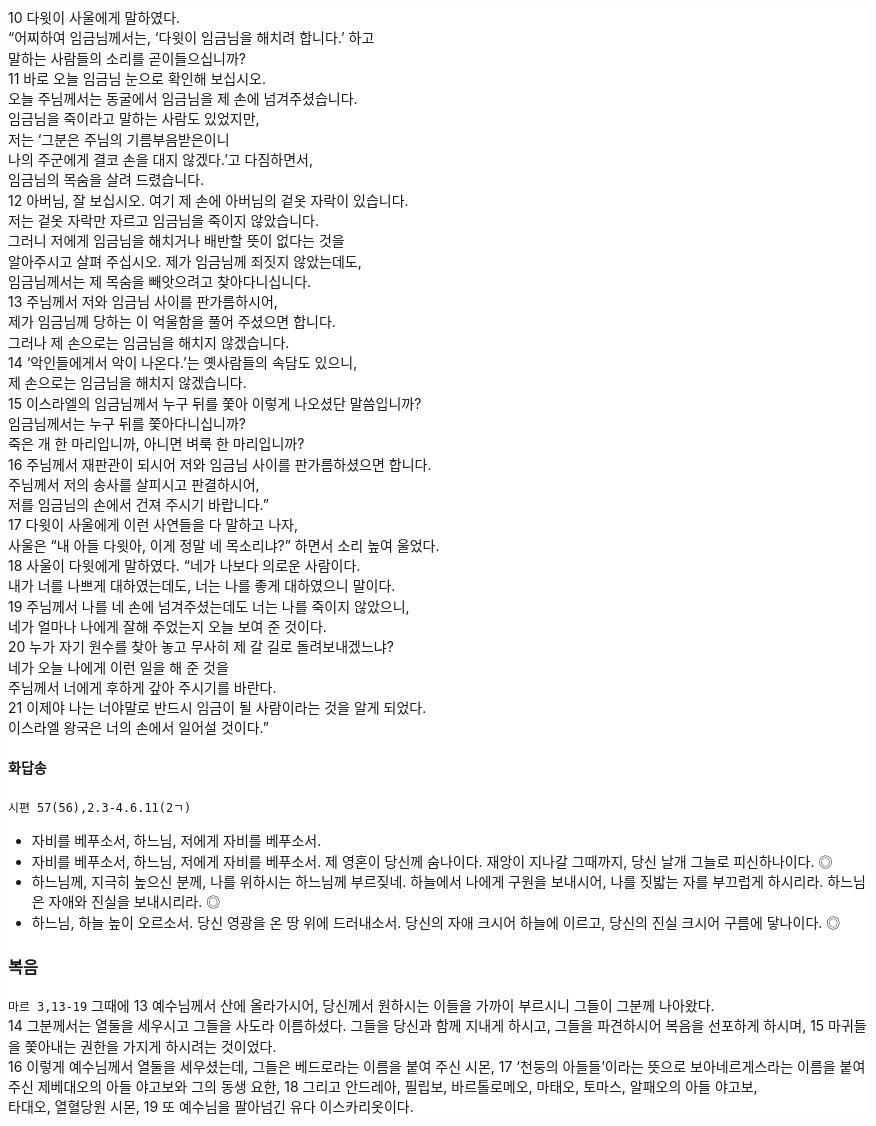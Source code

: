 10 다윗이 사울에게 말하였다.  
“어찌하여 임금님께서는, ‘다윗이 임금님을 해치려 합니다.’ 하고  
말하는 사람들의 소리를 곧이들으십니까?  
11 바로 오늘 임금님 눈으로 확인해 보십시오.  
오늘 주님께서는 동굴에서 임금님을 제 손에 넘겨주셨습니다.  
임금님을 죽이라고 말하는 사람도 있었지만,  
저는 ‘그분은 주님의 기름부음받은이니  
나의 주군에게 결코 손을 대지 않겠다.’고 다짐하면서,  
임금님의 목숨을 살려 드렸습니다.  
12 아버님, 잘 보십시오. 여기 제 손에 아버님의 겉옷 자락이 있습니다.  
저는 겉옷 자락만 자르고 임금님을 죽이지 않았습니다.  
그러니 저에게 임금님을 해치거나 배반할 뜻이 없다는 것을  
알아주시고 살펴 주십시오. 제가 임금님께 죄짓지 않았는데도,  
임금님께서는 제 목숨을 빼앗으려고 찾아다니십니다.  
13 주님께서 저와 임금님 사이를 판가름하시어,  
제가 임금님께 당하는 이 억울함을 풀어 주셨으면 합니다.  
그러나 제 손으로는 임금님을 해치지 않겠습니다.  
14 ‘악인들에게서 악이 나온다.’는 옛사람들의 속담도 있으니,  
제 손으로는 임금님을 해치지 않겠습니다.  
15 이스라엘의 임금님께서 누구 뒤를 쫓아 이렇게 나오셨단 말씀입니까?  
임금님께서는 누구 뒤를 쫓아다니십니까?  
죽은 개 한 마리입니까, 아니면 벼룩 한 마리입니까?  
16 주님께서 재판관이 되시어 저와 임금님 사이를 판가름하셨으면 합니다.  
주님께서 저의 송사를 살피시고 판결하시어,  
저를 임금님의 손에서 건져 주시기 바랍니다.”  
17 다윗이 사울에게 이런 사연들을 다 말하고 나자,  
사울은 “내 아들 다윗아, 이게 정말 네 목소리냐?” 하면서 소리 높여 울었다.  
18 사울이 다윗에게 말하였다. “네가 나보다 의로운 사람이다.  
내가 너를 나쁘게 대하였는데도, 너는 나를 좋게 대하였으니 말이다.  
19 주님께서 나를 네 손에 넘겨주셨는데도 너는 나를 죽이지 않았으니,  
네가 얼마나 나에게 잘해 주었는지 오늘 보여 준 것이다.  
20 누가 자기 원수를 찾아 놓고 무사히 제 갈 길로 돌려보내겠느냐?  
네가 오늘 나에게 이런 일을 해 준 것을  
주님께서 너에게 후하게 갚아 주시기를 바란다.  
21 이제야 나는 너야말로 반드시 임금이 될 사람이라는 것을 알게 되었다.  
이스라엘 왕국은 너의 손에서 일어설 것이다.”

#### 화답송
`시편 57(56),2.3-4.6.11(2ㄱ)`
- 자비를 베푸소서, 하느님, 저에게 자비를 베푸소서.  
- 자비를 베푸소서, 하느님, 저에게 자비를 베푸소서. 제 영혼이 당신께 숨나이다. 재앙이 지나갈 그때까지, 당신 날개 그늘로 피신하나이다. ◎  
- 하느님께, 지극히 높으신 분께, 나를 위하시는 하느님께 부르짖네. 하늘에서 나에게 구원을 보내시어, 나를 짓밟는 자를 부끄럽게 하시리라. 하느님은 자애와 진실을 보내시리라. ◎  
- 하느님, 하늘 높이 오르소서. 당신 영광을 온 땅 위에 드러내소서. 당신의 자애 크시어 하늘에 이르고, 당신의 진실 크시어 구름에 닿나이다. ◎


### 복음
`마르 3,13-19` 그때에 13 예수님께서 산에 올라가시어, 당신께서 원하시는 이들을 가까이 부르시니 그들이 그분께 나아왔다.  
14 그분께서는 열둘을 세우시고 그들을 사도라 이름하셨다. 그들을 당신과 함께 지내게 하시고, 그들을 파견하시어 복음을 선포하게 하시며, 15 마귀들을 쫓아내는 권한을 가지게 하시려는 것이었다.  
16 이렇게 예수님께서 열둘을 세우셨는데, 그들은 베드로라는 이름을 붙여 주신 시몬, 17 ‘천둥의 아들들’이라는 뜻으로 보아네르게스라는 이름을 붙여 주신 제베대오의 아들 야고보와 그의 동생 요한, 18 그리고 안드레아, 필립보, 바르톨로메오, 마태오, 토마스, 알패오의 아들 야고보,  
타대오, 열혈당원 시몬, 19 또 예수님을 팔아넘긴 유다 이스카리옷이다.  
